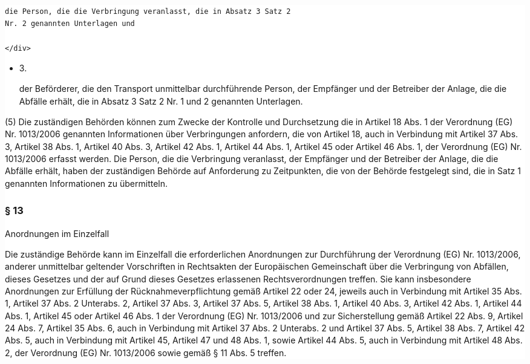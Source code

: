     die Person, die die Verbringung veranlasst, die in Absatz 3 Satz 2
    Nr. 2 genannten Unterlagen und
    
    </div>

  - 3\.
    
    <div style="">
    
    der Beförderer, die den Transport unmittelbar durchführende Person,
    der Empfänger und der Betreiber der Anlage, die die Abfälle erhält,
    die in Absatz 3 Satz 2 Nr. 1 und 2 genannten Unterlagen.
    
    </div>

</div>

<div class="jurAbsatz">

(5) Die zuständigen Behörden können zum Zwecke der Kontrolle und
Durchsetzung die in Artikel 18 Abs. 1 der Verordnung (EG) Nr. 1013/2006
genannten Informationen über Verbringungen anfordern, die von Artikel
18, auch in Verbindung mit Artikel 37 Abs. 3, Artikel 38 Abs. 1, Artikel
40 Abs. 3, Artikel 42 Abs. 1, Artikel 44 Abs. 1, Artikel 45 oder Artikel
46 Abs. 1, der Verordnung (EG) Nr. 1013/2006 erfasst werden. Die Person,
die die Verbringung veranlasst, der Empfänger und der Betreiber der
Anlage, die die Abfälle erhält, haben der zuständigen Behörde auf
Anforderung zu Zeitpunkten, die von der Behörde festgelegt sind, die in
Satz 1 genannten Informationen zu übermitteln.

</div>

</div>

</div>

</div>

<span id="BJNR146210007BJNE001300000.html"></span>

### § 13  
Anordnungen im Einzelfall

<div>

<div class="jnhtml">

<div>

<div class="jurAbsatz">

Die zuständige Behörde kann im Einzelfall die erforderlichen Anordnungen
zur Durchführung der Verordnung (EG) Nr. 1013/2006, anderer unmittelbar
geltender Vorschriften in Rechtsakten der Europäischen Gemeinschaft über
die Verbringung von Abfällen, dieses Gesetzes und der auf Grund dieses
Gesetzes erlassenen Rechtsverordnungen treffen. Sie kann insbesondere
Anordnungen zur Erfüllung der Rücknahmeverpflichtung gemäß Artikel 22
oder 24, jeweils auch in Verbindung mit Artikel 35 Abs. 1, Artikel 37
Abs. 2 Unterabs. 2, Artikel 37 Abs. 3, Artikel 37 Abs. 5, Artikel 38
Abs. 1, Artikel 40 Abs. 3, Artikel 42 Abs. 1, Artikel 44 Abs. 1, Artikel
45 oder Artikel 46 Abs. 1 der Verordnung (EG) Nr. 1013/2006 und zur
Sicherstellung gemäß Artikel 22 Abs. 9, Artikel 24 Abs. 7, Artikel 35
Abs. 6, auch in Verbindung mit Artikel 37 Abs. 2 Unterabs. 2 und Artikel
37 Abs. 5, Artikel 38 Abs. 7, Artikel 42 Abs. 5, auch in Verbindung mit
Artikel 45, Artikel 47 und 48 Abs. 1, sowie Artikel 44 Abs. 5, auch in
Verbindung mit Artikel 48 Abs. 2, der Verordnung (EG) Nr. 1013/2006
sowie gemäß § 11 Abs. 5 treffen.
